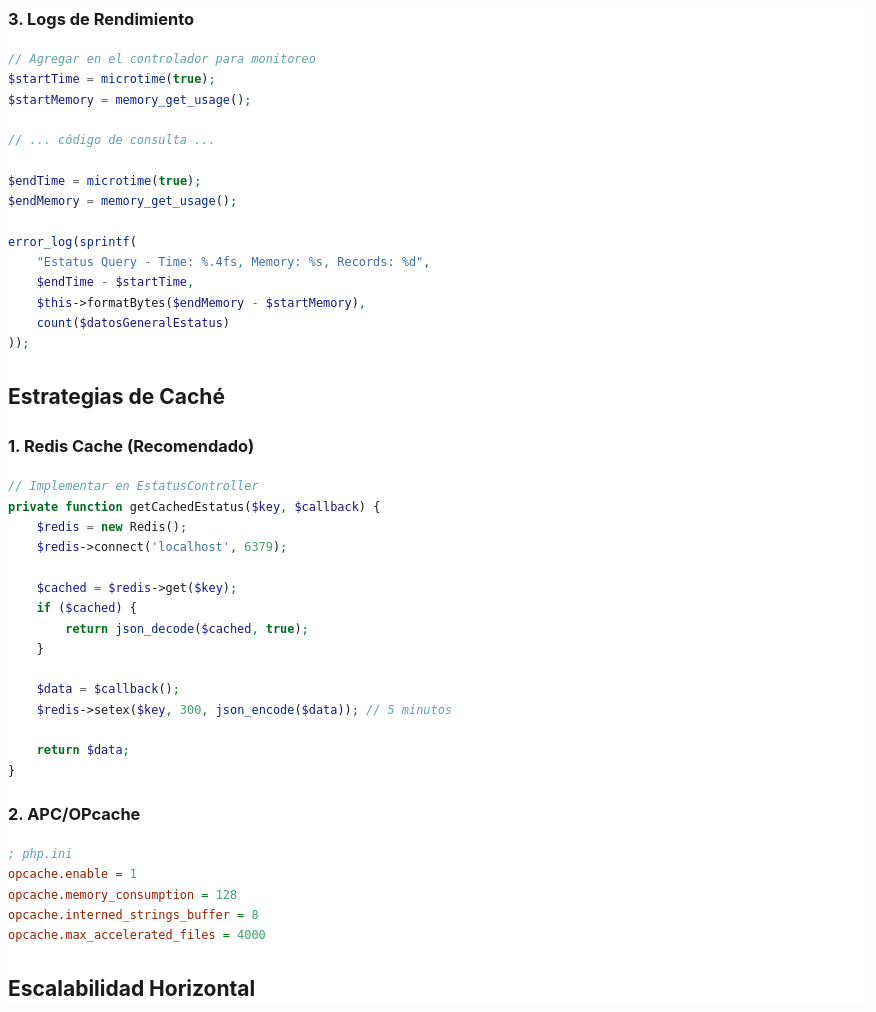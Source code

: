 ### 3. **Logs de Rendimiento**
```php
// Agregar en el controlador para monitoreo
$startTime = microtime(true);
$startMemory = memory_get_usage();

// ... código de consulta ...

$endTime = microtime(true);
$endMemory = memory_get_usage();

error_log(sprintf(
    "Estatus Query - Time: %.4fs, Memory: %s, Records: %d",
    $endTime - $startTime,
    $this->formatBytes($endMemory - $startMemory),
    count($datosGeneralEstatus)
));
```

## Estrategias de Caché

### 1. **Redis Cache** (Recomendado)
```php
// Implementar en EstatusController
private function getCachedEstatus($key, $callback) {
    $redis = new Redis();
    $redis->connect('localhost', 6379);
    
    $cached = $redis->get($key);
    if ($cached) {
        return json_decode($cached, true);
    }
    
    $data = $callback();
    $redis->setex($key, 300, json_encode($data)); // 5 minutos
    
    return $data;
}
```

### 2. **APC/OPcache**
```ini
; php.ini
opcache.enable = 1
opcache.memory_consumption = 128
opcache.interned_strings_buffer = 8
opcache.max_accelerated_files = 4000
```

## Escalabilidad Horizontal
